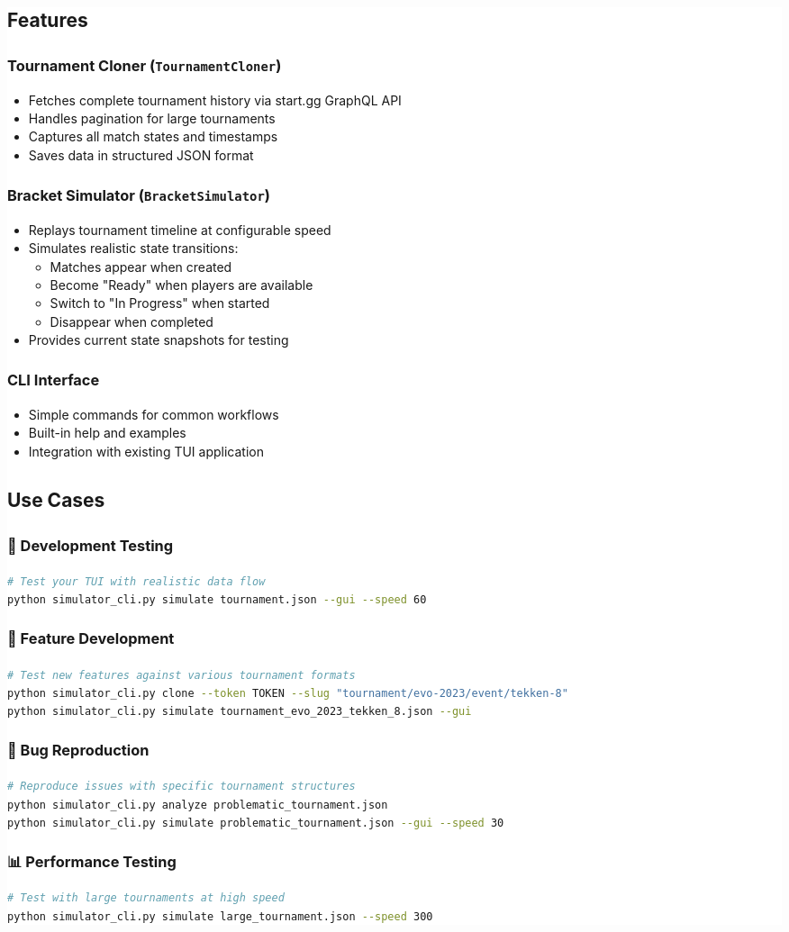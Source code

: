 ## Features

### Tournament Cloner (`TournamentCloner`)
- Fetches complete tournament history via start.gg GraphQL API
- Handles pagination for large tournaments
- Captures all match states and timestamps
- Saves data in structured JSON format

### Bracket Simulator (`BracketSimulator`)
- Replays tournament timeline at configurable speed
- Simulates realistic state transitions:
  - Matches appear when created
  - Become "Ready" when players are available
  - Switch to "In Progress" when started
  - Disappear when completed
- Provides current state snapshots for testing

### CLI Interface
- Simple commands for common workflows
- Built-in help and examples
- Integration with existing TUI application

## Use Cases

### 🧪 Development Testing
```bash
# Test your TUI with realistic data flow
python simulator_cli.py simulate tournament.json --gui --speed 60
```

### 🔧 Feature Development  
```bash
# Test new features against various tournament formats
python simulator_cli.py clone --token TOKEN --slug "tournament/evo-2023/event/tekken-8"
python simulator_cli.py simulate tournament_evo_2023_tekken_8.json --gui
```

### 🐛 Bug Reproduction
```bash
# Reproduce issues with specific tournament structures
python simulator_cli.py analyze problematic_tournament.json
python simulator_cli.py simulate problematic_tournament.json --gui --speed 30
```

### 📊 Performance Testing
```bash
# Test with large tournaments at high speed
python simulator_cli.py simulate large_tournament.json --speed 300
```
